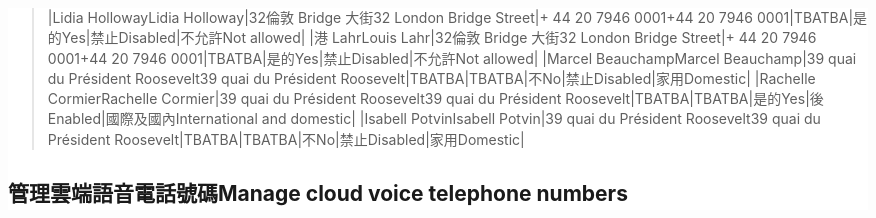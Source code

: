 > |<span data-ttu-id="8b594-358">Lidia Holloway</span><span class="sxs-lookup"><span data-stu-id="8b594-358">Lidia Holloway</span></span>|<span data-ttu-id="8b594-359">32倫敦 Bridge 大街</span><span class="sxs-lookup"><span data-stu-id="8b594-359">32 London Bridge Street</span></span>|<span data-ttu-id="8b594-360">+ 44 20 7946 0001</span><span class="sxs-lookup"><span data-stu-id="8b594-360">+44 20 7946 0001</span></span>|<span data-ttu-id="8b594-361">TBA</span><span class="sxs-lookup"><span data-stu-id="8b594-361">TBA</span></span>|<span data-ttu-id="8b594-362">是的</span><span class="sxs-lookup"><span data-stu-id="8b594-362">Yes</span></span>|<span data-ttu-id="8b594-363">禁止</span><span class="sxs-lookup"><span data-stu-id="8b594-363">Disabled</span></span>|<span data-ttu-id="8b594-364">不允許</span><span class="sxs-lookup"><span data-stu-id="8b594-364">Not allowed</span></span>|
> |<span data-ttu-id="8b594-365">港 Lahr</span><span class="sxs-lookup"><span data-stu-id="8b594-365">Louis Lahr</span></span>|<span data-ttu-id="8b594-366">32倫敦 Bridge 大街</span><span class="sxs-lookup"><span data-stu-id="8b594-366">32 London Bridge Street</span></span>|<span data-ttu-id="8b594-367">+ 44 20 7946 0001</span><span class="sxs-lookup"><span data-stu-id="8b594-367">+44 20 7946 0001</span></span>|<span data-ttu-id="8b594-368">TBA</span><span class="sxs-lookup"><span data-stu-id="8b594-368">TBA</span></span>|<span data-ttu-id="8b594-369">是的</span><span class="sxs-lookup"><span data-stu-id="8b594-369">Yes</span></span>|<span data-ttu-id="8b594-370">禁止</span><span class="sxs-lookup"><span data-stu-id="8b594-370">Disabled</span></span>|<span data-ttu-id="8b594-371">不允許</span><span class="sxs-lookup"><span data-stu-id="8b594-371">Not allowed</span></span>|
> |<span data-ttu-id="8b594-372">Marcel Beauchamp</span><span class="sxs-lookup"><span data-stu-id="8b594-372">Marcel Beauchamp</span></span>|<span data-ttu-id="8b594-373">39 quai du Président Roosevelt</span><span class="sxs-lookup"><span data-stu-id="8b594-373">39 quai du Président Roosevelt</span></span>|<span data-ttu-id="8b594-374">TBA</span><span class="sxs-lookup"><span data-stu-id="8b594-374">TBA</span></span>|<span data-ttu-id="8b594-375">TBA</span><span class="sxs-lookup"><span data-stu-id="8b594-375">TBA</span></span>|<span data-ttu-id="8b594-376">不</span><span class="sxs-lookup"><span data-stu-id="8b594-376">No</span></span>|<span data-ttu-id="8b594-377">禁止</span><span class="sxs-lookup"><span data-stu-id="8b594-377">Disabled</span></span>|<span data-ttu-id="8b594-378">家用</span><span class="sxs-lookup"><span data-stu-id="8b594-378">Domestic</span></span>|
> |<span data-ttu-id="8b594-379">Rachelle Cormier</span><span class="sxs-lookup"><span data-stu-id="8b594-379">Rachelle Cormier</span></span>|<span data-ttu-id="8b594-380">39 quai du Président Roosevelt</span><span class="sxs-lookup"><span data-stu-id="8b594-380">39 quai du Président Roosevelt</span></span>|<span data-ttu-id="8b594-381">TBA</span><span class="sxs-lookup"><span data-stu-id="8b594-381">TBA</span></span>|<span data-ttu-id="8b594-382">TBA</span><span class="sxs-lookup"><span data-stu-id="8b594-382">TBA</span></span>|<span data-ttu-id="8b594-383">是的</span><span class="sxs-lookup"><span data-stu-id="8b594-383">Yes</span></span>|<span data-ttu-id="8b594-384">後</span><span class="sxs-lookup"><span data-stu-id="8b594-384">Enabled</span></span>|<span data-ttu-id="8b594-385">國際及國內</span><span class="sxs-lookup"><span data-stu-id="8b594-385">International and domestic</span></span>|
> |<span data-ttu-id="8b594-386">Isabell Potvin</span><span class="sxs-lookup"><span data-stu-id="8b594-386">Isabell Potvin</span></span>|<span data-ttu-id="8b594-387">39 quai du Président Roosevelt</span><span class="sxs-lookup"><span data-stu-id="8b594-387">39 quai du Président Roosevelt</span></span>|<span data-ttu-id="8b594-388">TBA</span><span class="sxs-lookup"><span data-stu-id="8b594-388">TBA</span></span>|<span data-ttu-id="8b594-389">TBA</span><span class="sxs-lookup"><span data-stu-id="8b594-389">TBA</span></span>|<span data-ttu-id="8b594-390">不</span><span class="sxs-lookup"><span data-stu-id="8b594-390">No</span></span>|<span data-ttu-id="8b594-391">禁止</span><span class="sxs-lookup"><span data-stu-id="8b594-391">Disabled</span></span>|<span data-ttu-id="8b594-392">家用</span><span class="sxs-lookup"><span data-stu-id="8b594-392">Domestic</span></span>|



## <a name="manage-cloud-voice-telephone-numbers"></a><span data-ttu-id="8b594-393">管理雲端語音電話號碼</span><span class="sxs-lookup"><span data-stu-id="8b594-393">Manage cloud voice telephone numbers</span></span>
